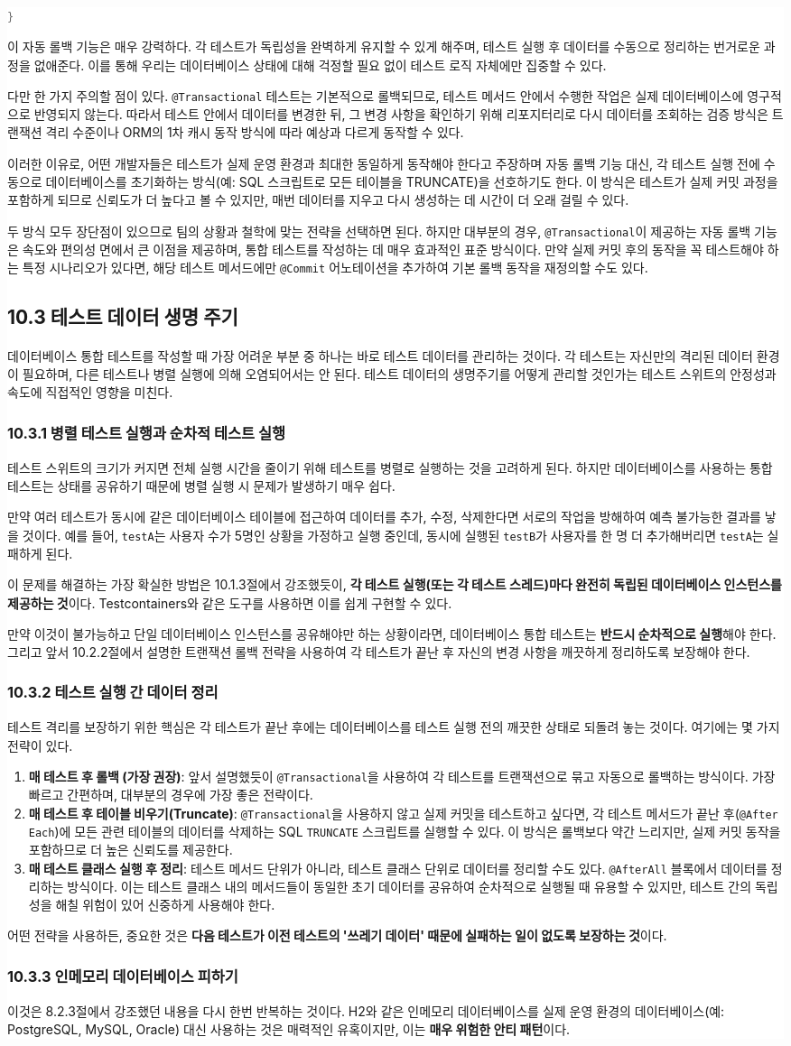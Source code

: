 ```java
}
```

이 자동 롤백 기능은 매우 강력하다. 각 테스트가 독립성을 완벽하게 유지할 수 있게 해주며, 테스트 실행 후 데이터를 수동으로 정리하는 번거로운 과정을 없애준다. 이를 통해 우리는 데이터베이스 상태에 대해 걱정할 필요 없이 테스트 로직 자체에만 집중할 수 있다.

다만 한 가지 주의할 점이 있다. `@Transactional` 테스트는 기본적으로 롤백되므로, 테스트 메서드 안에서 수행한 작업은 실제 데이터베이스에 영구적으로 반영되지 않는다. 따라서 테스트 안에서 데이터를 변경한 뒤, 그 변경 사항을 확인하기 위해 리포지터리로 다시 데이터를 조회하는 검증 방식은 트랜잭션 격리 수준이나 ORM의 1차 캐시 동작 방식에 따라 예상과 다르게 동작할 수 있다.

이러한 이유로, 어떤 개발자들은 테스트가 실제 운영 환경과 최대한 동일하게 동작해야 한다고 주장하며 자동 롤백 기능 대신, 각 테스트 실행 전에 수동으로 데이터베이스를 초기화하는 방식(예: SQL 스크립트로 모든 테이블을 TRUNCATE)을 선호하기도 한다. 이 방식은 테스트가 실제 커밋 과정을 포함하게 되므로 신뢰도가 더 높다고 볼 수 있지만, 매번 데이터를 지우고 다시 생성하는 데 시간이 더 오래 걸릴 수 있다.

두 방식 모두 장단점이 있으므로 팀의 상황과 철학에 맞는 전략을 선택하면 된다. 하지만 대부분의 경우, `@Transactional`이 제공하는 자동 롤백 기능은 속도와 편의성 면에서 큰 이점을 제공하며, 통합 테스트를 작성하는 데 매우 효과적인 표준 방식이다. 만약 실제 커밋 후의 동작을 꼭 테스트해야 하는 특정 시나리오가 있다면, 해당 테스트 메서드에만 `@Commit` 어노테이션을 추가하여 기본 롤백 동작을 재정의할 수도 있다.

## 10.3 테스트 데이터 생명 주기

데이터베이스 통합 테스트를 작성할 때 가장 어려운 부분 중 하나는 바로 테스트 데이터를 관리하는 것이다. 각 테스트는 자신만의 격리된 데이터 환경이 필요하며, 다른 테스트나 병렬 실행에 의해 오염되어서는 안 된다. 테스트 데이터의 생명주기를 어떻게 관리할 것인가는 테스트 스위트의 안정성과 속도에 직접적인 영향을 미친다.

### 10.3.1 병렬 테스트 실행과 순차적 테스트 실행

테스트 스위트의 크기가 커지면 전체 실행 시간을 줄이기 위해 테스트를 병렬로 실행하는 것을 고려하게 된다. 하지만 데이터베이스를 사용하는 통합 테스트는 상태를 공유하기 때문에 병렬 실행 시 문제가 발생하기 매우 쉽다.

만약 여러 테스트가 동시에 같은 데이터베이스 테이블에 접근하여 데이터를 추가, 수정, 삭제한다면 서로의 작업을 방해하여 예측 불가능한 결과를 낳을 것이다. 예를 들어, `testA`는 사용자 수가 5명인 상황을 가정하고 실행 중인데, 동시에 실행된 `testB`가 사용자를 한 명 더 추가해버리면 `testA`는 실패하게 된다.

이 문제를 해결하는 가장 확실한 방법은 10.1.3절에서 강조했듯이, **각 테스트 실행(또는 각 테스트 스레드)마다 완전히 독립된 데이터베이스 인스턴스를 제공하는 것**이다. Testcontainers와 같은 도구를 사용하면 이를 쉽게 구현할 수 있다.

만약 이것이 불가능하고 단일 데이터베이스 인스턴스를 공유해야만 하는 상황이라면, 데이터베이스 통합 테스트는 **반드시 순차적으로 실행**해야 한다. 그리고 앞서 10.2.2절에서 설명한 트랜잭션 롤백 전략을 사용하여 각 테스트가 끝난 후 자신의 변경 사항을 깨끗하게 정리하도록 보장해야 한다.

### 10.3.2 테스트 실행 간 데이터 정리

테스트 격리를 보장하기 위한 핵심은 각 테스트가 끝난 후에는 데이터베이스를 테스트 실행 전의 깨끗한 상태로 되돌려 놓는 것이다. 여기에는 몇 가지 전략이 있다.

1. **매 테스트 후 롤백 (가장 권장)**: 앞서 설명했듯이 `@Transactional`을 사용하여 각 테스트를 트랜잭션으로 묶고 자동으로 롤백하는 방식이다. 가장 빠르고 간편하며, 대부분의 경우에 가장 좋은 전략이다.
2. **매 테스트 후 테이블 비우기(Truncate)**: `@Transactional`을 사용하지 않고 실제 커밋을 테스트하고 싶다면, 각 테스트 메서드가 끝난 후(`@AfterEach`)에 모든 관련 테이블의 데이터를 삭제하는 SQL `TRUNCATE` 스크립트를 실행할 수 있다. 이 방식은 롤백보다 약간 느리지만, 실제 커밋 동작을 포함하므로 더 높은 신뢰도를 제공한다.
3. **매 테스트 클래스 실행 후 정리**: 테스트 메서드 단위가 아니라, 테스트 클래스 단위로 데이터를 정리할 수도 있다. `@AfterAll` 블록에서 데이터를 정리하는 방식이다. 이는 테스트 클래스 내의 메서드들이 동일한 초기 데이터를 공유하여 순차적으로 실행될 때 유용할 수 있지만, 테스트 간의 독립성을 해칠 위험이 있어 신중하게 사용해야 한다.

어떤 전략을 사용하든, 중요한 것은 **다음 테스트가 이전 테스트의 '쓰레기 데이터' 때문에 실패하는 일이 없도록 보장하는 것**이다.

### 10.3.3 인메모리 데이터베이스 피하기

이것은 8.2.3절에서 강조했던 내용을 다시 한번 반복하는 것이다. H2와 같은 인메모리 데이터베이스를 실제 운영 환경의 데이터베이스(예: PostgreSQL, MySQL, Oracle) 대신 사용하는 것은 매력적인 유혹이지만, 이는 **매우 위험한 안티 패턴**이다.
